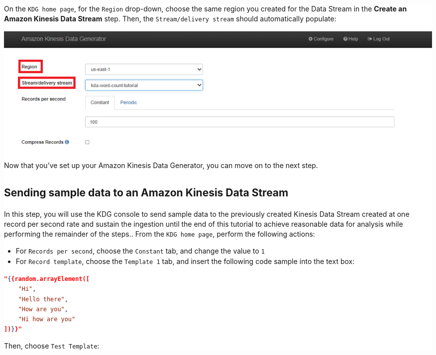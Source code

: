 On the `KDG home page`, for the `Region` drop-down, choose the same region you  created for the Data Stream in the **Create an Amazon Kinesis Data Stream** step. Then, the `Stream/delivery stream` should automatically populate:

![Delivery stream](./images/10.13.png)

Now that you’ve set up your Amazon Kinesis Data Generator, you can move on to the next step. 


## Sending sample data to an Amazon Kinesis Data Stream

In this step, you will use the KDG console to send sample data to the previously created Kinesis Data Stream created at one record per second rate and sustain the ingestion until the end of this tutorial to achieve reasonable data for analysis while performing the remainder of the steps..
From the `KDG home page`, perform the following actions:

- For `Records per second`, choose the `Constant` tab, and change the value to `1`
- For `Record template`, choose the `Template 1` tab, and  insert the following code sample into the text box:

```json
"{{random.arrayElement([
    "Hi",
    "Hello there",
    "How are you",
    "Hi how are you"
])}}"
```

Then, choose `Test Template`:
